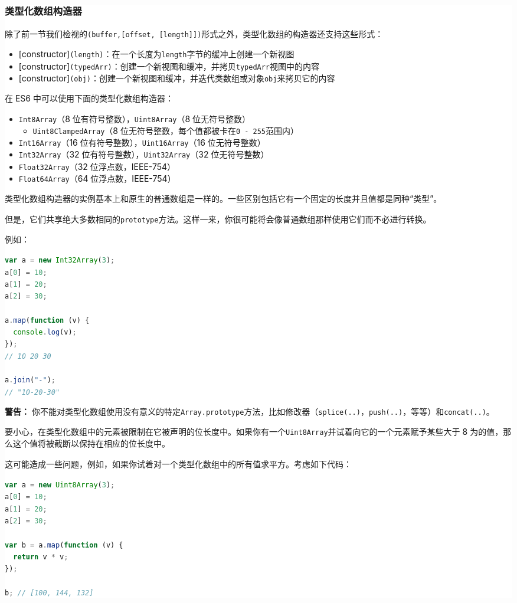 ### 类型化数组构造器

除了前一节我们检视的`(buffer,[offset, [length]])`形式之外，类型化数组的构造器还支持这些形式：

- [constructor]`(length)`：在一个长度为`length`字节的缓冲上创建一个新视图
- [constructor]`(typedArr)`：创建一个新视图和缓冲，并拷贝`typedArr`视图中的内容
- [constructor]`(obj)`：创建一个新视图和缓冲，并迭代类数组或对象`obj`来拷贝它的内容

在 ES6 中可以使用下面的类型化数组构造器：

- `Int8Array`（8 位有符号整数），`Uint8Array`（8 位无符号整数）
  - `Uint8ClampedArray`（8 位无符号整数，每个值都被卡在`0 - 255`范围内）
- `Int16Array`（16 位有符号整数），`Uint16Array`（16 位无符号整数）
- `Int32Array`（32 位有符号整数），`Uint32Array`（32 位无符号整数）
- `Float32Array`（32 位浮点数，IEEE-754）
- `Float64Array`（64 位浮点数，IEEE-754）

类型化数组构造器的实例基本上和原生的普通数组是一样的。一些区别包括它有一个固定的长度并且值都是同种“类型”。

但是，它们共享绝大多数相同的`prototype`方法。这样一来，你很可能将会像普通数组那样使用它们而不必进行转换。

例如：

```js
var a = new Int32Array(3);
a[0] = 10;
a[1] = 20;
a[2] = 30;

a.map(function (v) {
  console.log(v);
});
// 10 20 30

a.join("-");
// "10-20-30"
```

**警告：** 你不能对类型化数组使用没有意义的特定`Array.prototype`方法，比如修改器（`splice(..)`，`push(..)`，等等）和`concat(..)`。

要小心，在类型化数组中的元素被限制在它被声明的位长度中。如果你有一个`Uint8Array`并试着向它的一个元素赋予某些大于 8 为的值，那么这个值将被截断以保持在相应的位长度中。

这可能造成一些问题，例如，如果你试着对一个类型化数组中的所有值求平方。考虑如下代码：

```js
var a = new Uint8Array(3);
a[0] = 10;
a[1] = 20;
a[2] = 30;

var b = a.map(function (v) {
  return v * v;
});

b; // [100, 144, 132]
```
